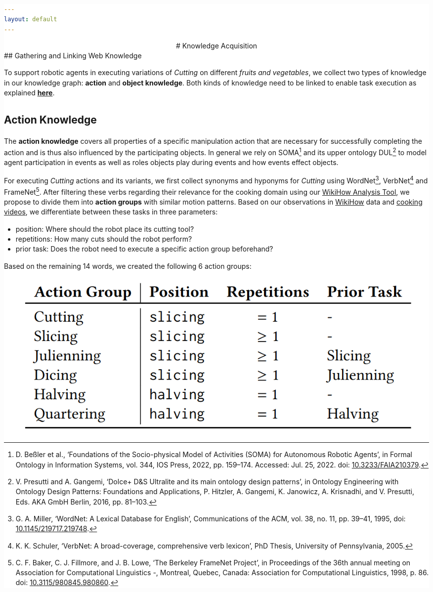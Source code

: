 ```yaml
---
layout: default
---
```


<center># Knowledge Acquisition</center>
## Gathering and Linking Web Knowledge

To support robotic agents in executing variations of *Cutting* on different *fruits and vegetables*, we collect two types of knowledge in our knowledge graph: **action** and **object knowledge**.
Both kinds of knowledge need to be linked to enable task execution as explained **[here](https://food-ninja.github.io/FoodCutting/Architecture.html)**.

## Action Knowledge

The **action knowledge** covers all properties of a specific manipulation action that are necessary for successfully completing the action and is thus also influenced by the participating objects.
In general we rely on SOMA[^1] and its upper ontology DUL[^2] to model agent participation in events as well as roles objects play during events and how events effect objects.

For executing *Cutting* actions and its variants, we first collect synonyms and hyponyms for *Cutting* using WordNet[^3], VerbNet[^4] and FrameNet[^5].
After filtering these verbs regarding their relevance for the cooking domain using our [WikiHow Analysis Tool](https://food-ninja.github.io/FoodCutting/WikiHowAnalysis.html), we propose to divide them into **action groups** with similar motion patterns.
Based on our observations in [WikiHow](https://www.wikihow.com/) data and [cooking videos](https://youtu.be/VjINuQX4hbM), we differentiate between these tasks in three parameters:
- position: Where should the robot place its cutting tool? 
- repetitions: How many cuts should the robot perform?
- prior task: Does the robot need to execute a specific action group beforehand?

Based on the remaining 14 words, we created the following 6 action groups:
<p align="center">
  <img src="img/Action Groups.png" width="800" alt="Table summarizing the 6 action groups and their parameters"/><br>
</p>


[^1]: D. Beßler et al., ‘Foundations of the Socio-physical Model of Activities (SOMA) for Autonomous Robotic Agents’, in Formal Ontology in Information Systems, vol. 344, IOS Press, 2022, pp. 159–174. Accessed: Jul. 25, 2022. doi: [10.3233/FAIA210379](https://doi.org/10.3233/FAIA210379).
[^2]: V. Presutti and A. Gangemi, ‘Dolce+ D&S Ultralite and its main ontology design patterns’, in Ontology Engineering with Ontology Design Patterns: Foundations and Applications, P. Hitzler, A. Gangemi, K. Janowicz, A. Krisnadhi, and V. Presutti, Eds. AKA GmbH Berlin, 2016, pp. 81–103.
[^3]: G. A. Miller, ‘WordNet: A Lexical Database for English’, Communications of the ACM, vol. 38, no. 11, pp. 39–41, 1995, doi: [10.1145/219717.219748](https://dl.acm.org/doi/10.1145/219717.219748).
[^4]: K. K. Schuler, ‘VerbNet: A broad-coverage, comprehensive verb lexicon’, PhD Thesis, University of Pennsylvania, 2005.
[^5]: C. F. Baker, C. J. Fillmore, and J. B. Lowe, ‘The Berkeley FrameNet Project’, in Proceedings of the 36th annual meeting on Association for Computational Linguistics  -, Montreal, Quebec, Canada: Association for Computational Linguistics, 1998, p. 86. doi: [10.3115/980845.980860](http://portal.acm.org/citation.cfm?doid=980845.980860).
[^6]: D. M. Dooley et al., ‘FoodOn: a harmonized food ontology to increase global food traceability, quality control and data integration’, npj Sci Food, vol. 2, no. 1, Art. no. 1, Dec. 2018, doi: [10.1038/s41538-018-0032-6](https://www.nature.com/articles/s41538-018-0032-6).
[^7]: P. Jaiswal et al., ‘Plant Ontology (PO): a Controlled Vocabulary of Plant Structures and Growth Stages’, Comparative and Functional Genomics, vol. 6, no. 7–8, pp. 388–397, 2005, doi: [10.1002/cfg.496](http://www.hindawi.com/journals/ijg/2005/373740/abs/).
[^8]: J. Marín et al., ‘Recipe1M+: A Dataset for Learning Cross-Modal Embeddings for Cooking Recipes and Food Images’, IEEE Transactions on Pattern Analysis and Machine Intelligence, vol. 43, no. 1, pp. 187–203, Jan. 2021, doi: [10.1109/TPAMI.2019.2927476](https://pubmed.ncbi.nlm.nih.gov/31295105/).
[^9]: M. T. Turvey, ‘Ecological foundations of cognition: Invariants of perception and action.’, in Cognition: Conceptual and methodological issues., H. L. Pick, P. W. van den Broek, and D. C. Knill, Eds. Washington: American Psychological Association, 1992, pp. 85–117. doi: [10.1037/10564-004](https://doi.org/10.1037/10564-004).
[^10]: M. H. Bornstein and J. J. Gibson, ‘The Ecological Approach to Visual Perception’, The Journal of Aesthetics and Art Criticism, vol. 39, no. 2, p. 203, 1980, doi: [10.2307/429816](https://doi.org/10.2307/429816).